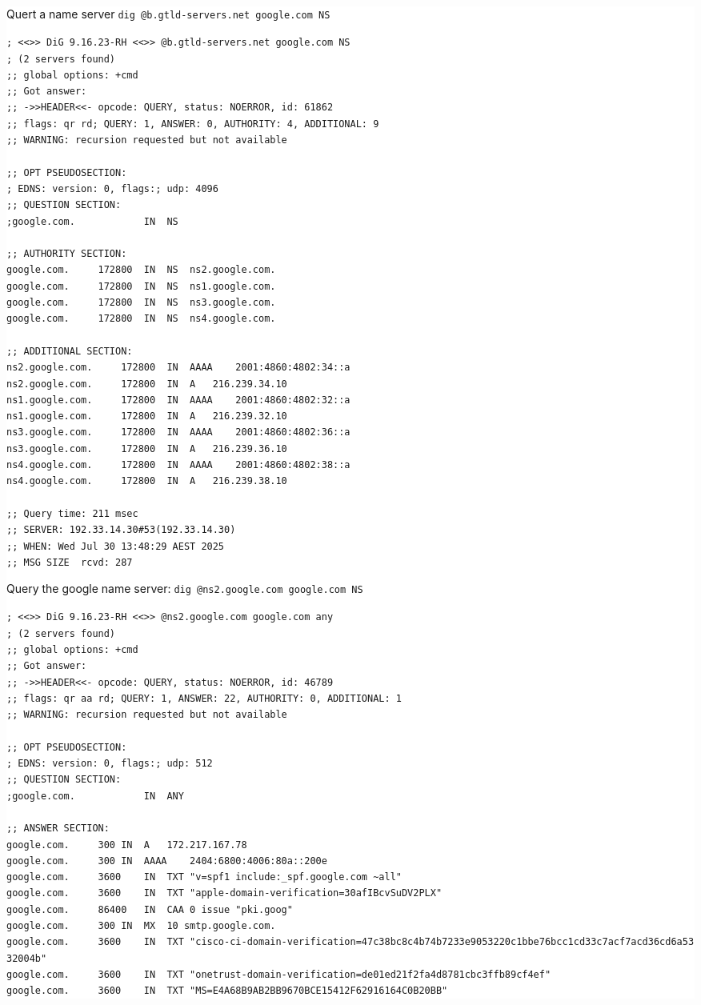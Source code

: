 Quert a name server `dig @b.gtld-servers.net google.com NS`

```
; <<>> DiG 9.16.23-RH <<>> @b.gtld-servers.net google.com NS
; (2 servers found)
;; global options: +cmd
;; Got answer:
;; ->>HEADER<<- opcode: QUERY, status: NOERROR, id: 61862
;; flags: qr rd; QUERY: 1, ANSWER: 0, AUTHORITY: 4, ADDITIONAL: 9
;; WARNING: recursion requested but not available

;; OPT PSEUDOSECTION:
; EDNS: version: 0, flags:; udp: 4096
;; QUESTION SECTION:
;google.com.			IN	NS

;; AUTHORITY SECTION:
google.com.		172800	IN	NS	ns2.google.com.
google.com.		172800	IN	NS	ns1.google.com.
google.com.		172800	IN	NS	ns3.google.com.
google.com.		172800	IN	NS	ns4.google.com.

;; ADDITIONAL SECTION:
ns2.google.com.		172800	IN	AAAA	2001:4860:4802:34::a
ns2.google.com.		172800	IN	A	216.239.34.10
ns1.google.com.		172800	IN	AAAA	2001:4860:4802:32::a
ns1.google.com.		172800	IN	A	216.239.32.10
ns3.google.com.		172800	IN	AAAA	2001:4860:4802:36::a
ns3.google.com.		172800	IN	A	216.239.36.10
ns4.google.com.		172800	IN	AAAA	2001:4860:4802:38::a
ns4.google.com.		172800	IN	A	216.239.38.10

;; Query time: 211 msec
;; SERVER: 192.33.14.30#53(192.33.14.30)
;; WHEN: Wed Jul 30 13:48:29 AEST 2025
;; MSG SIZE  rcvd: 287
```

Query the google name server: `dig @ns2.google.com google.com NS`

```
; <<>> DiG 9.16.23-RH <<>> @ns2.google.com google.com any
; (2 servers found)
;; global options: +cmd
;; Got answer:
;; ->>HEADER<<- opcode: QUERY, status: NOERROR, id: 46789
;; flags: qr aa rd; QUERY: 1, ANSWER: 22, AUTHORITY: 0, ADDITIONAL: 1
;; WARNING: recursion requested but not available

;; OPT PSEUDOSECTION:
; EDNS: version: 0, flags:; udp: 512
;; QUESTION SECTION:
;google.com.			IN	ANY

;; ANSWER SECTION:
google.com.		300	IN	A	172.217.167.78
google.com.		300	IN	AAAA	2404:6800:4006:80a::200e
google.com.		3600	IN	TXT	"v=spf1 include:_spf.google.com ~all"
google.com.		3600	IN	TXT	"apple-domain-verification=30afIBcvSuDV2PLX"
google.com.		86400	IN	CAA	0 issue "pki.goog"
google.com.		300	IN	MX	10 smtp.google.com.
google.com.		3600	IN	TXT	"cisco-ci-domain-verification=47c38bc8c4b74b7233e9053220c1bbe76bcc1cd33c7acf7acd36cd6a5332004b"
google.com.		3600	IN	TXT	"onetrust-domain-verification=de01ed21f2fa4d8781cbc3ffb89cf4ef"
google.com.		3600	IN	TXT	"MS=E4A68B9AB2BB9670BCE15412F62916164C0B20BB"
```